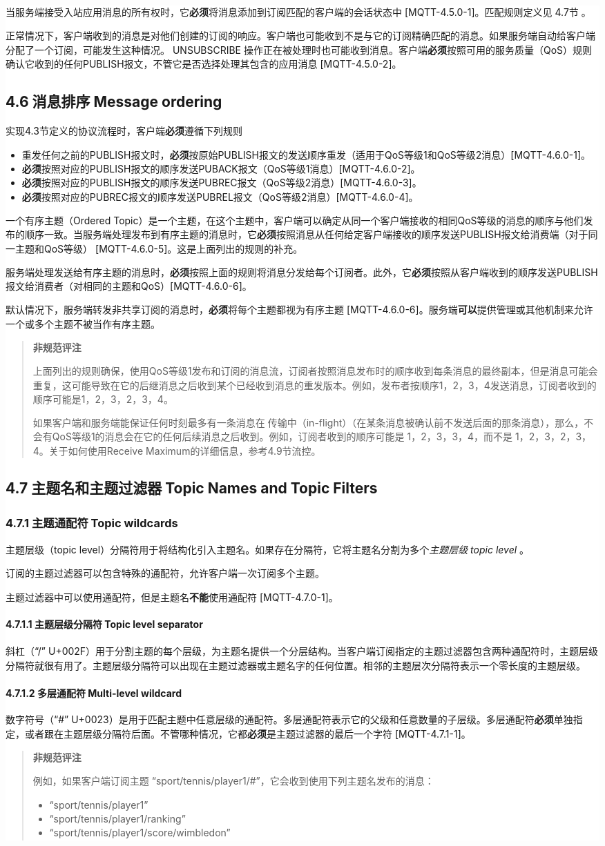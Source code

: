 当服务端接受入站应用消息的所有权时，它**必须**将消息添加到订阅匹配的客户端的会话状态中 \[MQTT-4.5.0-1\]。匹配规则定义见 4.7节 。

正常情况下，客户端收到的消息是对他们创建的订阅的响应。客户端也可能收到不是与它的订阅精确匹配的消息。如果服务端自动给客户端分配了一个订阅，可能发生这种情况。 UNSUBSCRIBE 操作正在被处理时也可能收到消息。客户端**必须**按照可用的服务质量（QoS）规则确认它收到的任何PUBLISH报文，不管它是否选择处理其包含的应用消息 \[MQTT-4.5.0-2\]。

## 4.6 消息排序 Message ordering

实现4.3节定义的协议流程时，客户端**必须**遵循下列规则  
-   重发任何之前的PUBLISH报文时，**必须**按原始PUBLISH报文的发送顺序重发（适用于QoS等级1和QoS等级2消息）\[MQTT-4.6.0-1\]。
-   **必须**按照对应的PUBLISH报文的顺序发送PUBACK报文（QoS等级1消息）\[MQTT-4.6.0-2\]。
-   **必须**按照对应的PUBLISH报文的顺序发送PUBREC报文（QoS等级2消息）\[MQTT-4.6.0-3\]。
-   **必须**按照对应的PUBREC报文的顺序发送PUBREL报文（QoS等级2消息）\[MQTT-4.6.0-4\]。

一个有序主题（Ordered Topic）是一个主题，在这个主题中，客户端可以确定从同一个客户端接收的相同QoS等级的消息的顺序与他们发布的顺序一致。当服务端处理发布到有序主题的消息时，它**必须**按照消息从任何给定客户端接收的顺序发送PUBLISH报文给消费端（对于同一主题和QoS等级） \[MQTT-4.6.0-5\]。这是上面列出的规则的补充。

服务端处理发送给有序主题的消息时，**必须**按照上面的规则将消息分发给每个订阅者。此外，它**必须**按照从客户端收到的顺序发送PUBLISH报文给消费者（对相同的主题和QoS）\[MQTT-4.6.0-6\]。

默认情况下，服务端转发非共享订阅的消息时，**必须**将每个主题都视为有序主题 \[MQTT-4.6.0-6\]。服务端**可以**提供管理或其他机制来允许一个或多个主题不被当作有序主题。

> **非规范评注**
>
> 上面列出的规则确保，使用QoS等级1发布和订阅的消息流，订阅者按照消息发布时的顺序收到每条消息的最终副本，但是消息可能会重复，这可能导致在它的后继消息之后收到某个已经收到消息的重发版本。例如，发布者按顺序1，2，3，4发送消息，订阅者收到的顺序可能是1，2，3，2，3，4。
>
> 如果客户端和服务端能保证任何时刻最多有一条消息在 传输中（in-flight）（在某条消息被确认前不发送后面的那条消息），那么，不会有QoS等级1的消息会在它的任何后续消息之后收到。例如，订阅者收到的顺序可能是 1，2，3，3，4，而不是 1，2，3，2，3，4。关于如何使用Receive Maximum的详细信息，参考4.9节流控。

## 4.7 主题名和主题过滤器 Topic Names and Topic Filters

### 4.7.1 主题通配符 Topic wildcards

主题层级（topic level）分隔符用于将结构化引入主题名。如果存在分隔符，它将主题名分割为多个*主题层级 topic level* 。

订阅的主题过滤器可以包含特殊的通配符，允许客户端一次订阅多个主题。

主题过滤器中可以使用通配符，但是主题名**不能**使用通配符 \[MQTT-4.7.0-1\]。

#### 4.7.1.1 主题层级分隔符 Topic level separator

斜杠（“/” U+002F）用于分割主题的每个层级，为主题名提供一个分层结构。当客户端订阅指定的主题过滤器包含两种通配符时，主题层级分隔符就很有用了。主题层级分隔符可以出现在主题过滤器或主题名字的任何位置。相邻的主题层次分隔符表示一个零长度的主题层级。

#### 4.7.1.2 多层通配符 Multi-level wildcard

数字符号（“\#” U+0023）是用于匹配主题中任意层级的通配符。多层通配符表示它的父级和任意数量的子层级。多层通配符**必须**单独指定，或者跟在主题层级分隔符后面。不管哪种情况，它都**必须**是主题过滤器的最后一个字符 \[MQTT-4.7.1-1\]。

> **非规范评注**
>
> 例如，如果客户端订阅主题 “sport/tennis/player1/\#”，它会收到使用下列主题名发布的消息：
>
> -   “sport/tennis/player1”
> -   “sport/tennis/player1/ranking”
> -   “sport/tennis/player1/score/wimbledon”
